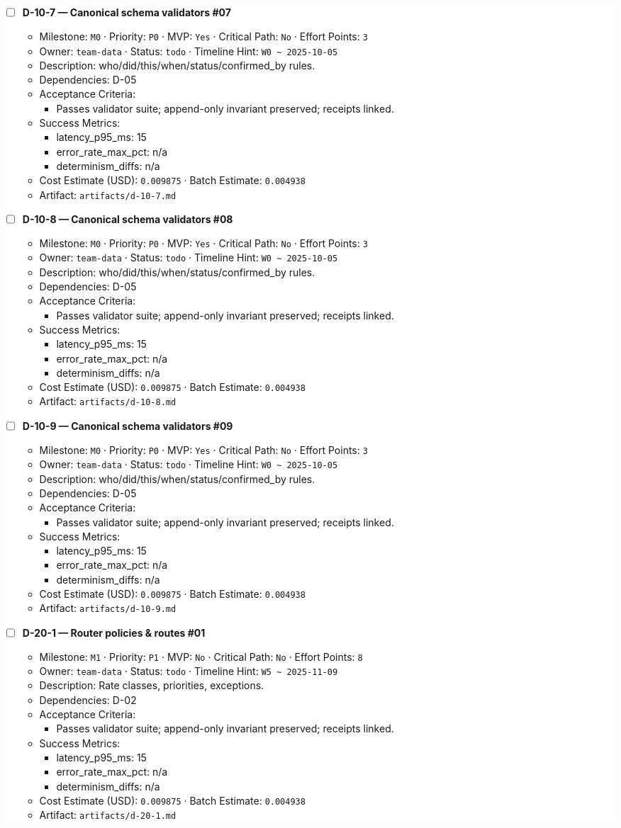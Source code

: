 - [ ] **D-10-7 — Canonical schema validators #07**
  - Milestone: `M0` · Priority: `P0` · MVP: `Yes` · Critical Path: `No` · Effort Points: `3`
  - Owner: `team-data` · Status: `todo` · Timeline Hint: `W0 ~ 2025-10-05`
  - Description: who/did/this/when/status/confirmed_by rules.
  - Dependencies: D-05
  - Acceptance Criteria:
    - Passes validator suite; append-only invariant preserved; receipts linked.
  - Success Metrics:
    - latency_p95_ms: 15
    - error_rate_max_pct: n/a
    - determinism_diffs: n/a
  - Cost Estimate (USD): `0.009875` · Batch Estimate: `0.004938`
  - Artifact: `artifacts/d-10-7.md`

- [ ] **D-10-8 — Canonical schema validators #08**
  - Milestone: `M0` · Priority: `P0` · MVP: `Yes` · Critical Path: `No` · Effort Points: `3`
  - Owner: `team-data` · Status: `todo` · Timeline Hint: `W0 ~ 2025-10-05`
  - Description: who/did/this/when/status/confirmed_by rules.
  - Dependencies: D-05
  - Acceptance Criteria:
    - Passes validator suite; append-only invariant preserved; receipts linked.
  - Success Metrics:
    - latency_p95_ms: 15
    - error_rate_max_pct: n/a
    - determinism_diffs: n/a
  - Cost Estimate (USD): `0.009875` · Batch Estimate: `0.004938`
  - Artifact: `artifacts/d-10-8.md`

- [ ] **D-10-9 — Canonical schema validators #09**
  - Milestone: `M0` · Priority: `P0` · MVP: `Yes` · Critical Path: `No` · Effort Points: `3`
  - Owner: `team-data` · Status: `todo` · Timeline Hint: `W0 ~ 2025-10-05`
  - Description: who/did/this/when/status/confirmed_by rules.
  - Dependencies: D-05
  - Acceptance Criteria:
    - Passes validator suite; append-only invariant preserved; receipts linked.
  - Success Metrics:
    - latency_p95_ms: 15
    - error_rate_max_pct: n/a
    - determinism_diffs: n/a
  - Cost Estimate (USD): `0.009875` · Batch Estimate: `0.004938`
  - Artifact: `artifacts/d-10-9.md`

- [ ] **D-20-1 — Router policies & routes #01**
  - Milestone: `M1` · Priority: `P1` · MVP: `No` · Critical Path: `No` · Effort Points: `8`
  - Owner: `team-data` · Status: `todo` · Timeline Hint: `W5 ~ 2025-11-09`
  - Description: Rate classes, priorities, exceptions.
  - Dependencies: D-02
  - Acceptance Criteria:
    - Passes validator suite; append-only invariant preserved; receipts linked.
  - Success Metrics:
    - latency_p95_ms: 15
    - error_rate_max_pct: n/a
    - determinism_diffs: n/a
  - Cost Estimate (USD): `0.009875` · Batch Estimate: `0.004938`
  - Artifact: `artifacts/d-20-1.md`
